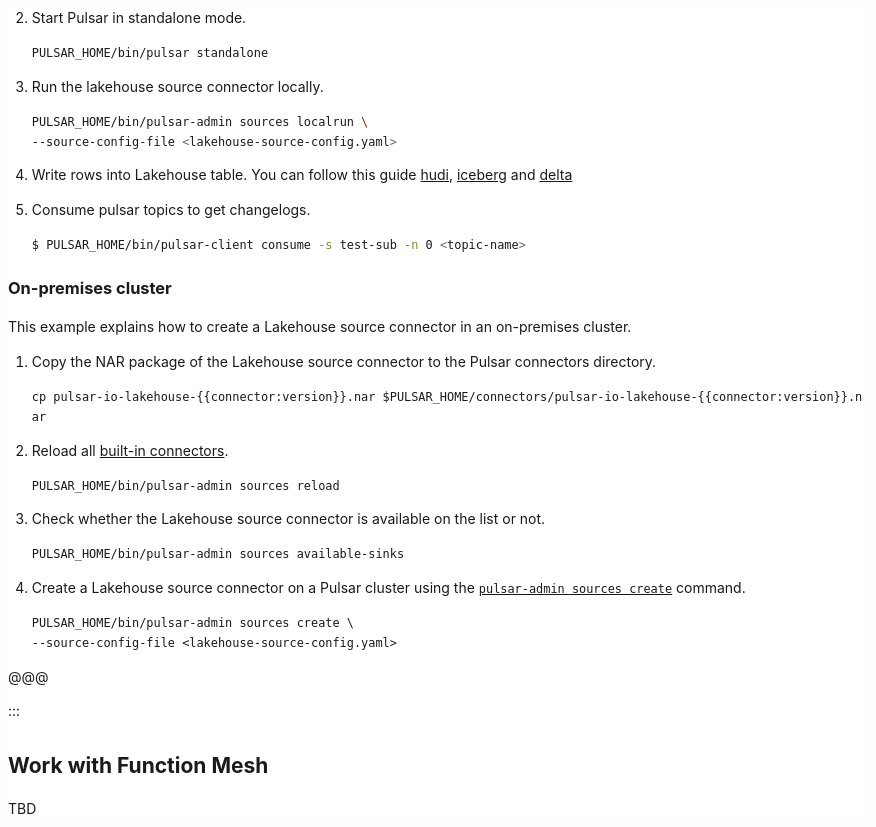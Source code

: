 2. Start Pulsar in standalone mode.

    ```
    PULSAR_HOME/bin/pulsar standalone
    ```

3. Run the lakehouse source connector locally.

    ```bash
    PULSAR_HOME/bin/pulsar-admin sources localrun \
    --source-config-file <lakehouse-source-config.yaml>
    ```

4. Write rows into Lakehouse table. You can follow this guide [hudi](https://hudi.apache.org/docs/quick-start-guide), [iceberg](https://iceberg.apache.org/docs/latest/getting-started/) and [delta](https://delta.io/learn/getting-started)

5. Consume pulsar topics to get changelogs.
    ```bash
    $ PULSAR_HOME/bin/pulsar-client consume -s test-sub -n 0 <topic-name>
    ```

### On-premises cluster

This example explains how to create a Lakehouse source connector in an on-premises cluster.

1. Copy the NAR package of the Lakehouse source connector to the Pulsar connectors directory.

    ```
    cp pulsar-io-lakehouse-{{connector:version}}.nar $PULSAR_HOME/connectors/pulsar-io-lakehouse-{{connector:version}}.nar
    ```

2. Reload all [built-in connectors](https://pulsar.apache.org/docs/en/next/io-connectors/).

    ```
    PULSAR_HOME/bin/pulsar-admin sources reload
    ```

3. Check whether the Lakehouse source connector is available on the list or not.

    ```
    PULSAR_HOME/bin/pulsar-admin sources available-sinks
    ```

4. Create a Lakehouse source connector on a Pulsar cluster using the [`pulsar-admin sources create`](https://pulsar.apache.org/tools/pulsar-admin/2.8.0-SNAPSHOT/#-em-create-em--14) command.

    ```
    PULSAR_HOME/bin/pulsar-admin sources create \
    --source-config-file <lakehouse-source-config.yaml>
    ```

@@@

:::

## Work with Function Mesh

TBD
